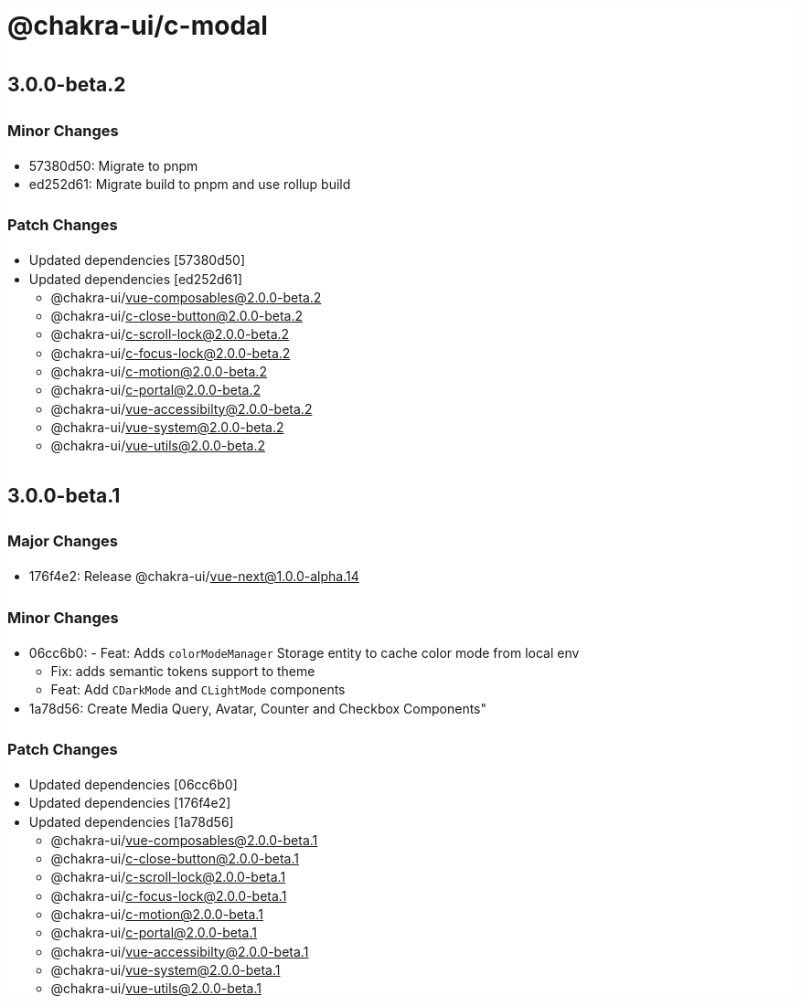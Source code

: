 # @chakra-ui/c-modal

## 3.0.0-beta.2

### Minor Changes

- 57380d50: Migrate to pnpm
- ed252d61: Migrate build to pnpm and use rollup build

### Patch Changes

- Updated dependencies [57380d50]
- Updated dependencies [ed252d61]
  - @chakra-ui/vue-composables@2.0.0-beta.2
  - @chakra-ui/c-close-button@2.0.0-beta.2
  - @chakra-ui/c-scroll-lock@2.0.0-beta.2
  - @chakra-ui/c-focus-lock@2.0.0-beta.2
  - @chakra-ui/c-motion@2.0.0-beta.2
  - @chakra-ui/c-portal@2.0.0-beta.2
  - @chakra-ui/vue-accessibilty@2.0.0-beta.2
  - @chakra-ui/vue-system@2.0.0-beta.2
  - @chakra-ui/vue-utils@2.0.0-beta.2

## 3.0.0-beta.1

### Major Changes

- 176f4e2: Release @chakra-ui/vue-next@1.0.0-alpha.14

### Minor Changes

- 06cc6b0: - Feat: Adds `colorModeManager` Storage entity to cache color mode
  from local env
  - Fix: adds semantic tokens support to theme
  - Feat: Add `CDarkMode` and `CLightMode` components
- 1a78d56: Create Media Query, Avatar, Counter and Checkbox Components"

### Patch Changes

- Updated dependencies [06cc6b0]
- Updated dependencies [176f4e2]
- Updated dependencies [1a78d56]
  - @chakra-ui/vue-composables@2.0.0-beta.1
  - @chakra-ui/c-close-button@2.0.0-beta.1
  - @chakra-ui/c-scroll-lock@2.0.0-beta.1
  - @chakra-ui/c-focus-lock@2.0.0-beta.1
  - @chakra-ui/c-motion@2.0.0-beta.1
  - @chakra-ui/c-portal@2.0.0-beta.1
  - @chakra-ui/vue-accessibilty@2.0.0-beta.1
  - @chakra-ui/vue-system@2.0.0-beta.1
  - @chakra-ui/vue-utils@2.0.0-beta.1
